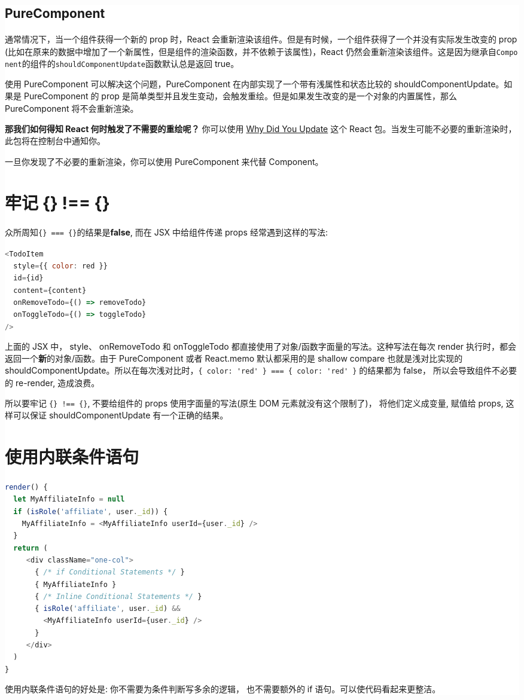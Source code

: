 ## PureComponent

通常情况下，当一个组件获得一个新的 prop 时，React 会重新渲染该组件。但是有时候，一个组件获得了一个并没有实际发生改变的 prop (比如在原来的数据中增加了一个新属性，但是组件的渲染函数，并不依赖于该属性)，React 仍然会重新渲染该组件。这是因为继承自`Component`的组件的`shouldComponentUpdate`函数默认总是返回 true。

使用 PureComponent 可以解决这个问题，PureComponent 在内部实现了一个带有浅属性和状态比较的 shouldComponentUpdate。如果是 PureComponent 的 prop 是简单类型并且发生变动，会触发重绘。但是如果发生改变的是一个对象的内置属性，那么 PureComponent 将不会重新渲染。

**那我们如何得知 React 何时触发了不需要的重绘呢？**
你可以使用 [Why Did You Update](https://github.com/maicki/why-did-you-update) 这个 React 包。当发生可能不必要的重新渲染时，此包将在控制台中通知你。

一旦你发现了不必要的重新渲染，你可以使用 PureComponent 来代替 Component。

# 牢记 {} !== {}

众所周知`{} === {}`的结果是**false**, 而在 JSX 中给组件传递 props 经常遇到这样的写法:

```javascript
<TodoItem
  style={{ color: red }}
  id={id}
  content={content}
  onRemoveTodo={() => removeTodo}
  onToggleTodo={() => toggleTodo}
/>
```

上面的 JSX 中， style、 onRemoveTodo 和 onToggleTodo 都直接使用了对象/函数字面量的写法。这种写法在每次 render 执行时，都会返回一个**新**的对象/函数。由于 PureComponent 或者 React.memo 默认都采用的是 shallow compare 也就是浅对比实现的 shouldComponentUpdate。所以在每次浅对比时，`{ color: 'red' } === { color: 'red' }` 的结果都为 false， 所以会导致组件不必要的 re-render, 造成浪费。

所以要牢记 `{} !== {}`, 不要给组件的 props 使用字面量的写法(原生 DOM 元素就没有这个限制了)， 将他们定义成变量, 赋值给 props, 这样可以保证 shouldComponentUpdate 有一个正确的结果。

# 使用内联条件语句

```javascript
render() {
  let MyAffiliateInfo = null
  if (isRole('affiliate', user._id)) {
    MyAffiliateInfo = <MyAffiliateInfo userId={user._id} />
  }
  return (
     <div className="one-col">
       { /* if Conditional Statements */ }
       { MyAffiliateInfo }
       { /* Inline Conditional Statements */ }
       { isRole('affiliate', user._id) &&
         <MyAffiliateInfo userId={user._id} />
       }
     </div>
  )
}
```

使用内联条件语句的好处是: 你不需要为条件判断写多余的逻辑， 也不需要额外的 if 语句。可以使代码看起来更整洁。
